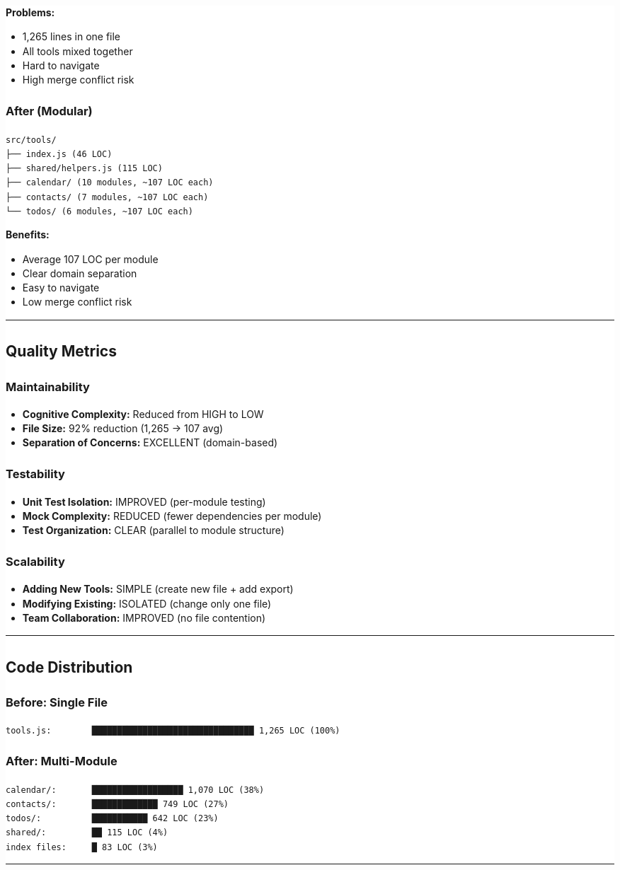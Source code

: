 **Problems:**
- 1,265 lines in one file
- All tools mixed together
- Hard to navigate
- High merge conflict risk

### After (Modular)
```
src/tools/
├── index.js (46 LOC)
├── shared/helpers.js (115 LOC)
├── calendar/ (10 modules, ~107 LOC each)
├── contacts/ (7 modules, ~107 LOC each)
└── todos/ (6 modules, ~107 LOC each)
```

**Benefits:**
- Average 107 LOC per module
- Clear domain separation
- Easy to navigate
- Low merge conflict risk

---

## Quality Metrics

### Maintainability
- **Cognitive Complexity:** Reduced from HIGH to LOW
- **File Size:** 92% reduction (1,265 → 107 avg)
- **Separation of Concerns:** EXCELLENT (domain-based)

### Testability
- **Unit Test Isolation:** IMPROVED (per-module testing)
- **Mock Complexity:** REDUCED (fewer dependencies per module)
- **Test Organization:** CLEAR (parallel to module structure)

### Scalability
- **Adding New Tools:** SIMPLE (create new file + add export)
- **Modifying Existing:** ISOLATED (change only one file)
- **Team Collaboration:** IMPROVED (no file contention)

---

## Code Distribution

### Before: Single File
```
tools.js:        ████████████████████████████████ 1,265 LOC (100%)
```

### After: Multi-Module
```
calendar/:       ██████████████████ 1,070 LOC (38%)
contacts/:       █████████████ 749 LOC (27%)
todos/:          ███████████ 642 LOC (23%)
shared/:         ██ 115 LOC (4%)
index files:     █ 83 LOC (3%)
```

---